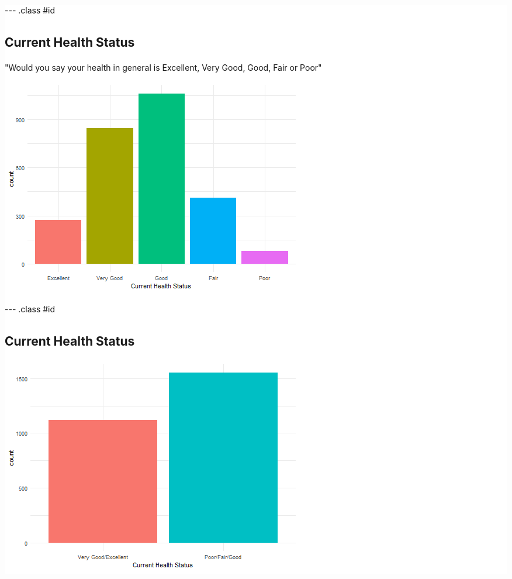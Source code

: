 
--- .class #id

## Current Health Status

"Would you say your health in general is Excellent, Very Good, Good, Fair or Poor"

![plot of chunk health-all](figure/health-all-1.png)


--- .class #id

## Current Health Status

![plot of chunk health](figure/health-1.png)

